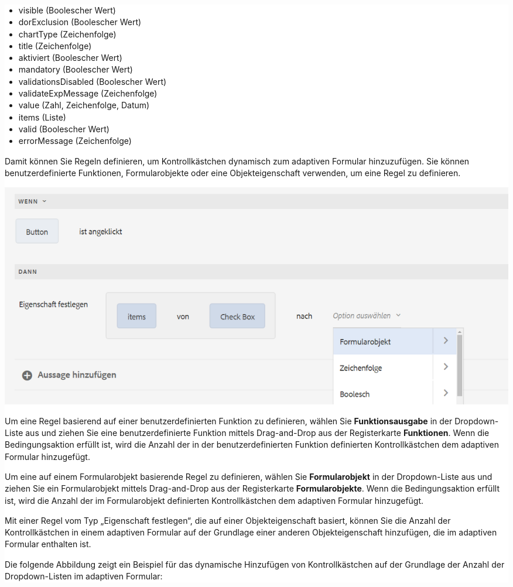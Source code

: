 * visible (Boolescher Wert)
* dorExclusion (Boolescher Wert)
* chartType (Zeichenfolge)
* title (Zeichenfolge)
* aktiviert (Boolescher Wert)
* mandatory (Boolescher Wert)
* validationsDisabled (Boolescher Wert)
* validateExpMessage (Zeichenfolge)
* value (Zahl, Zeichenfolge, Datum)
* items (Liste)
* valid (Boolescher Wert)
* errorMessage (Zeichenfolge)

Damit können Sie Regeln definieren, um Kontrollkästchen dynamisch zum adaptiven Formular hinzuzufügen. Sie können benutzerdefinierte Funktionen, Formularobjekte oder eine Objekteigenschaft verwenden, um eine Regel zu definieren.

![Eigenschaft festlegen](assets/set_property_rule_new.png)

Um eine Regel basierend auf einer benutzerdefinierten Funktion zu definieren, wählen Sie **Funktionsausgabe** in der Dropdown-Liste aus und ziehen Sie eine benutzerdefinierte Funktion mittels Drag-and-Drop aus der Registerkarte **Funktionen**. Wenn die Bedingungsaktion erfüllt ist, wird die Anzahl der in der benutzerdefinierten Funktion definierten Kontrollkästchen dem adaptiven Formular hinzugefügt.

Um eine auf einem Formularobjekt basierende Regel zu definieren, wählen Sie **Formularobjekt** in der Dropdown-Liste aus und ziehen Sie ein Formularobjekt mittels Drag-and-Drop aus der Registerkarte **Formularobjekte**. Wenn die Bedingungsaktion erfüllt ist, wird die Anzahl der im Formularobjekt definierten Kontrollkästchen dem adaptiven Formular hinzugefügt.

Mit einer Regel vom Typ „Eigenschaft festlegen“, die auf einer Objekteigenschaft basiert, können Sie die Anzahl der Kontrollkästchen in einem adaptiven Formular auf der Grundlage einer anderen Objekteigenschaft hinzufügen, die im adaptiven Formular enthalten ist.

Die folgende Abbildung zeigt ein Beispiel für das dynamische Hinzufügen von Kontrollkästchen auf der Grundlage der Anzahl der Dropdown-Listen im adaptiven Formular:
